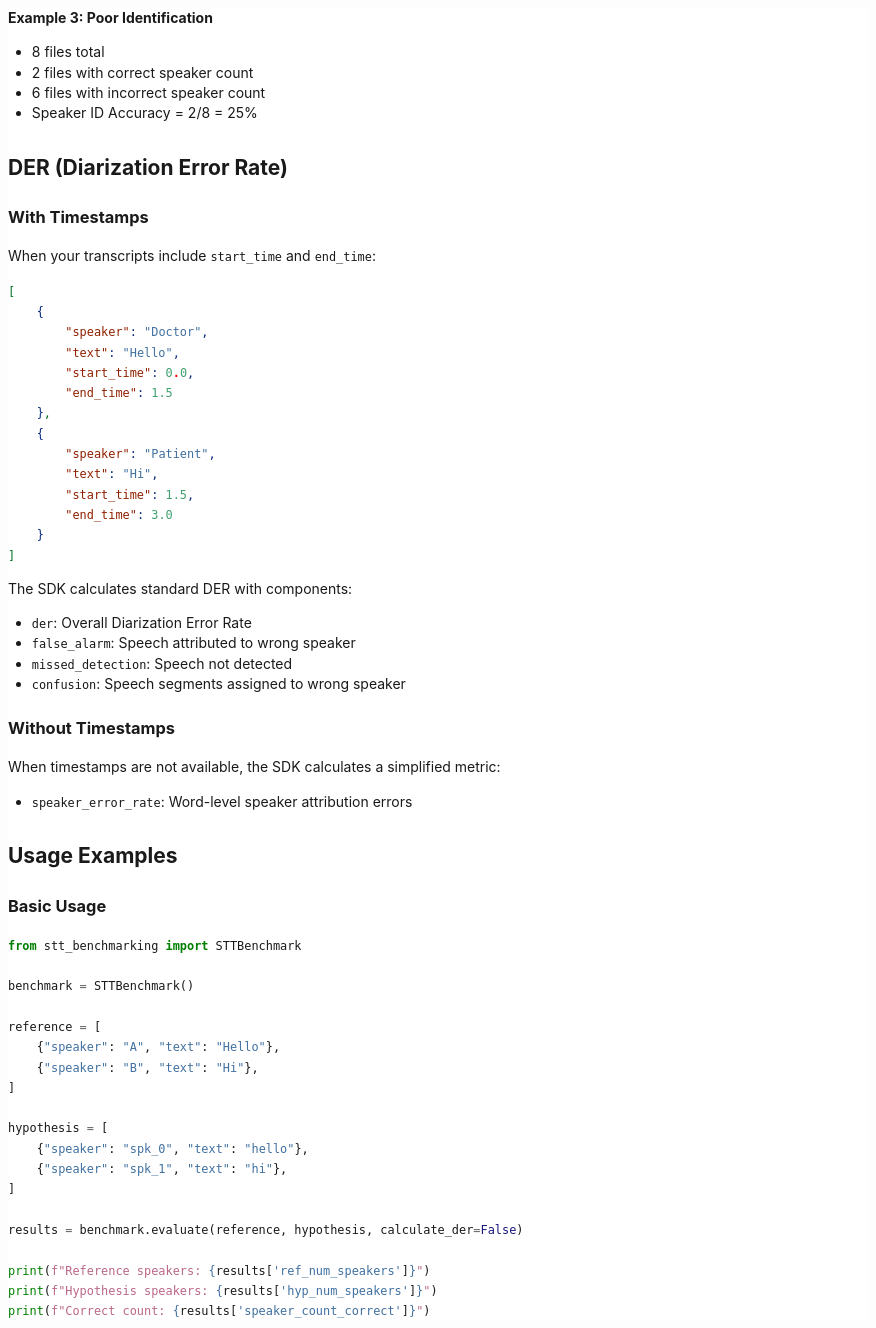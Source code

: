**Example 3: Poor Identification**
- 8 files total
- 2 files with correct speaker count
- 6 files with incorrect speaker count
- Speaker ID Accuracy = 2/8 = 25%

## DER (Diarization Error Rate)

### With Timestamps

When your transcripts include `start_time` and `end_time`:

```json
[
    {
        "speaker": "Doctor",
        "text": "Hello",
        "start_time": 0.0,
        "end_time": 1.5
    },
    {
        "speaker": "Patient",
        "text": "Hi",
        "start_time": 1.5,
        "end_time": 3.0
    }
]
```

The SDK calculates standard DER with components:
- `der`: Overall Diarization Error Rate
- `false_alarm`: Speech attributed to wrong speaker
- `missed_detection`: Speech not detected
- `confusion`: Speech segments assigned to wrong speaker

### Without Timestamps

When timestamps are not available, the SDK calculates a simplified metric:
- `speaker_error_rate`: Word-level speaker attribution errors

## Usage Examples

### Basic Usage

```python
from stt_benchmarking import STTBenchmark

benchmark = STTBenchmark()

reference = [
    {"speaker": "A", "text": "Hello"},
    {"speaker": "B", "text": "Hi"},
]

hypothesis = [
    {"speaker": "spk_0", "text": "hello"},
    {"speaker": "spk_1", "text": "hi"},
]

results = benchmark.evaluate(reference, hypothesis, calculate_der=False)

print(f"Reference speakers: {results['ref_num_speakers']}")
print(f"Hypothesis speakers: {results['hyp_num_speakers']}")
print(f"Correct count: {results['speaker_count_correct']}")
```